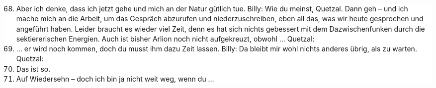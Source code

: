 68. Aber ich denke, dass ich jetzt gehe und mich an der Natur gütlich tue.
Billy:
Wie du meinst, Quetzal. Dann geh – und ich mache mich an die Arbeit, um das Gespräch abzurufen und niederzuschreiben, eben all das, was wir heute gesprochen und angeführt haben. Leider braucht es wieder viel Zeit, denn es hat sich nichts gebessert mit dem Dazwischenfunken durch die sektiererischen Energien. Auch ist bisher Arlion noch nicht aufgekreuzt, obwohl …
Quetzal:
69. … er wird noch kommen, doch du musst ihm dazu Zeit lassen.
Billy:
Da bleibt mir wohl nichts anderes übrig, als zu warten.
Quetzal:
70. Das ist so.
71. Auf Wiedersehn – doch ich bin ja nicht weit weg, wenn du …